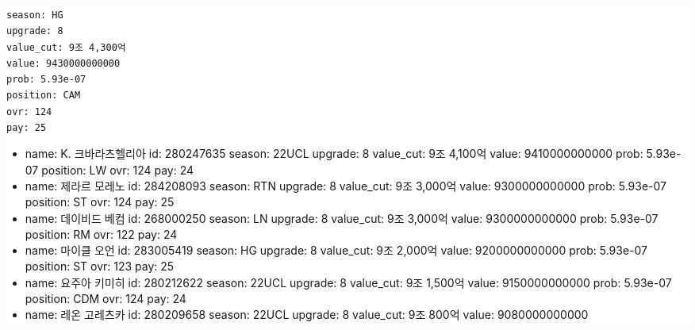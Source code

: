     season: HG
    upgrade: 8
    value_cut: 9조 4,300억
    value: 9430000000000
    prob: 5.93e-07
    position: CAM
    ovr: 124
    pay: 25
  - name: K. 크바라츠헬리아
    id: 280247635
    season: 22UCL
    upgrade: 8
    value_cut: 9조 4,100억
    value: 9410000000000
    prob: 5.93e-07
    position: LW
    ovr: 124
    pay: 24
  - name: 제라르 모레노
    id: 284208093
    season: RTN
    upgrade: 8
    value_cut: 9조 3,000억
    value: 9300000000000
    prob: 5.93e-07
    position: ST
    ovr: 124
    pay: 25
  - name: 데이비드 베컴
    id: 268000250
    season: LN
    upgrade: 8
    value_cut: 9조 3,000억
    value: 9300000000000
    prob: 5.93e-07
    position: RM
    ovr: 122
    pay: 24
  - name: 마이클 오언
    id: 283005419
    season: HG
    upgrade: 8
    value_cut: 9조 2,000억
    value: 9200000000000
    prob: 5.93e-07
    position: ST
    ovr: 123
    pay: 25
  - name: 요주아 키미히
    id: 280212622
    season: 22UCL
    upgrade: 8
    value_cut: 9조 1,500억
    value: 9150000000000
    prob: 5.93e-07
    position: CDM
    ovr: 124
    pay: 24
  - name: 레온 고레츠카
    id: 280209658
    season: 22UCL
    upgrade: 8
    value_cut: 9조 800억
    value: 9080000000000